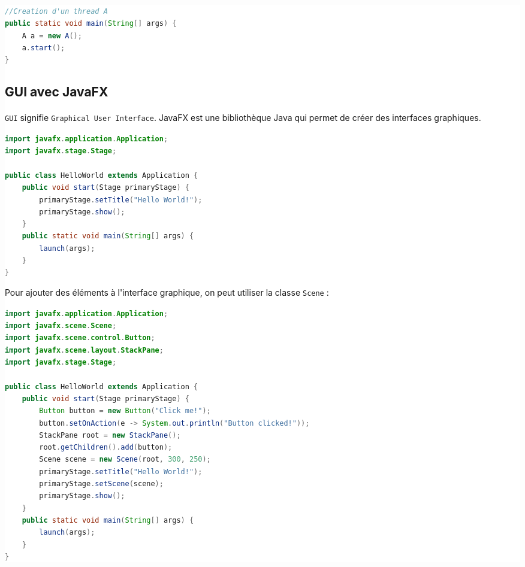 ```java
//Creation d'un thread A
public static void main(String[] args) {
    A a = new A();
    a.start();
}
``` 

## GUI avec JavaFX

`GUI` signifie `Graphical User Interface`. JavaFX est une bibliothèque Java qui permet de créer des interfaces graphiques. 
```java
import javafx.application.Application;
import javafx.stage.Stage;

public class HelloWorld extends Application {
    public void start(Stage primaryStage) {
        primaryStage.setTitle("Hello World!");
        primaryStage.show();
    }
    public static void main(String[] args) {
        launch(args);
    }
}
``` 

Pour ajouter des éléments à l'interface graphique, on peut utiliser la classe `Scene` :
```java
import javafx.application.Application;
import javafx.scene.Scene;
import javafx.scene.control.Button;
import javafx.scene.layout.StackPane;
import javafx.stage.Stage;

public class HelloWorld extends Application {
    public void start(Stage primaryStage) {
        Button button = new Button("Click me!");
        button.setOnAction(e -> System.out.println("Button clicked!"));
        StackPane root = new StackPane();
        root.getChildren().add(button);
        Scene scene = new Scene(root, 300, 250);
        primaryStage.setTitle("Hello World!");
        primaryStage.setScene(scene);
        primaryStage.show();
    }
    public static void main(String[] args) {
        launch(args);
    }
}
``` 







